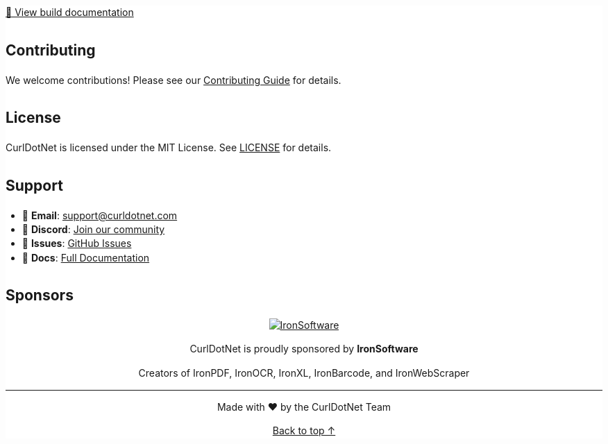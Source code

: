 [🔨 View build documentation](./docs/building.md)

## Contributing

We welcome contributions! Please see our [Contributing Guide](./CONTRIBUTING.md) for details.

## License

CurlDotNet is licensed under the MIT License. See [LICENSE](./LICENSE) for details.

## Support

- 📧 **Email**: support@curldotnet.com
- 💬 **Discord**: [Join our community](https://discord.gg/curldotnet)
- 🐛 **Issues**: [GitHub Issues](https://github.com/jacob/curl-dot-net/issues)
- 📖 **Docs**: [Full Documentation](https://curldotnet.com/docs)

## Sponsors

<div align="center">
  <a href="https://ironsoftware.com">
    <img src="images/ironsoftware-logo.png" alt="IronSoftware" width="200"/>
  </a>
  <p>CurlDotNet is proudly sponsored by <strong>IronSoftware</strong></p>
  <p>Creators of IronPDF, IronOCR, IronXL, IronBarcode, and IronWebScraper</p>
</div>

---

<div align="center">
  <p>Made with ❤️ by the CurlDotNet Team</p>
  <p>
    <a href="#quick-start">Back to top ↑</a>
  </p>
</div>